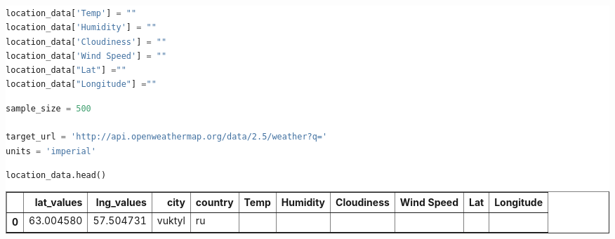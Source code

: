 
```python
location_data['Temp'] = ""
location_data['Humidity'] = ""
location_data['Cloudiness'] = ""
location_data['Wind Speed'] = ""
location_data["Lat"] =""
location_data["Longitude"] =""
```


```python
sample_size = 500

target_url = 'http://api.openweathermap.org/data/2.5/weather?q='
units = 'imperial'
```


```python
location_data.head()
```




<div>
<style>
    .dataframe thead tr:only-child th {
        text-align: right;
    }

    .dataframe thead th {
        text-align: left;
    }

    .dataframe tbody tr th {
        vertical-align: top;
    }
</style>
<table border="1" class="dataframe">
  <thead>
    <tr style="text-align: right;">
      <th></th>
      <th>lat_values</th>
      <th>lng_values</th>
      <th>city</th>
      <th>country</th>
      <th>Temp</th>
      <th>Humidity</th>
      <th>Cloudiness</th>
      <th>Wind Speed</th>
      <th>Lat</th>
      <th>Longitude</th>
    </tr>
  </thead>
  <tbody>
    <tr>
      <th>0</th>
      <td>63.004580</td>
      <td>57.504731</td>
      <td>vuktyl</td>
      <td>ru</td>
      <td></td>
      <td></td>
      <td></td>
      <td></td>
      <td></td>
      <td></td>
    </tr>